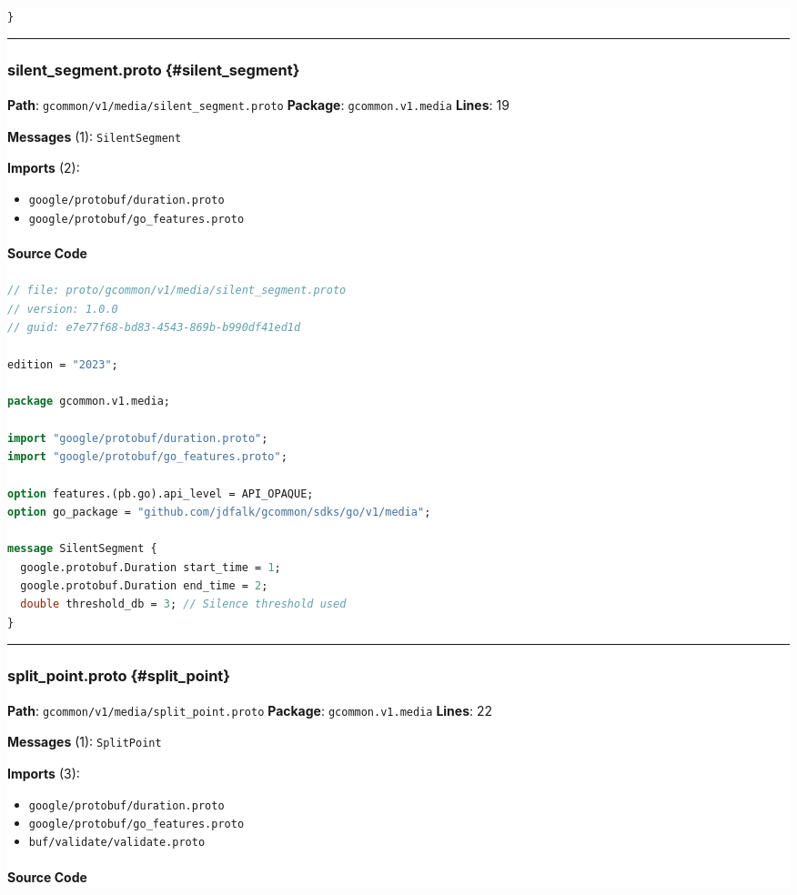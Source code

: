 ```protobuf
}
```

---

### silent_segment.proto {#silent_segment}

**Path**: `gcommon/v1/media/silent_segment.proto` **Package**: `gcommon.v1.media` **Lines**: 19

**Messages** (1): `SilentSegment`

**Imports** (2):

- `google/protobuf/duration.proto`
- `google/protobuf/go_features.proto`

#### Source Code

```protobuf
// file: proto/gcommon/v1/media/silent_segment.proto
// version: 1.0.0
// guid: e7e77f68-bd83-4543-869b-b990df41ed1d

edition = "2023";

package gcommon.v1.media;

import "google/protobuf/duration.proto";
import "google/protobuf/go_features.proto";

option features.(pb.go).api_level = API_OPAQUE;
option go_package = "github.com/jdfalk/gcommon/sdks/go/v1/media";

message SilentSegment {
  google.protobuf.Duration start_time = 1;
  google.protobuf.Duration end_time = 2;
  double threshold_db = 3; // Silence threshold used
}
```

---

### split_point.proto {#split_point}

**Path**: `gcommon/v1/media/split_point.proto` **Package**: `gcommon.v1.media` **Lines**: 22

**Messages** (1): `SplitPoint`

**Imports** (3):

- `google/protobuf/duration.proto`
- `google/protobuf/go_features.proto`
- `buf/validate/validate.proto`

#### Source Code
